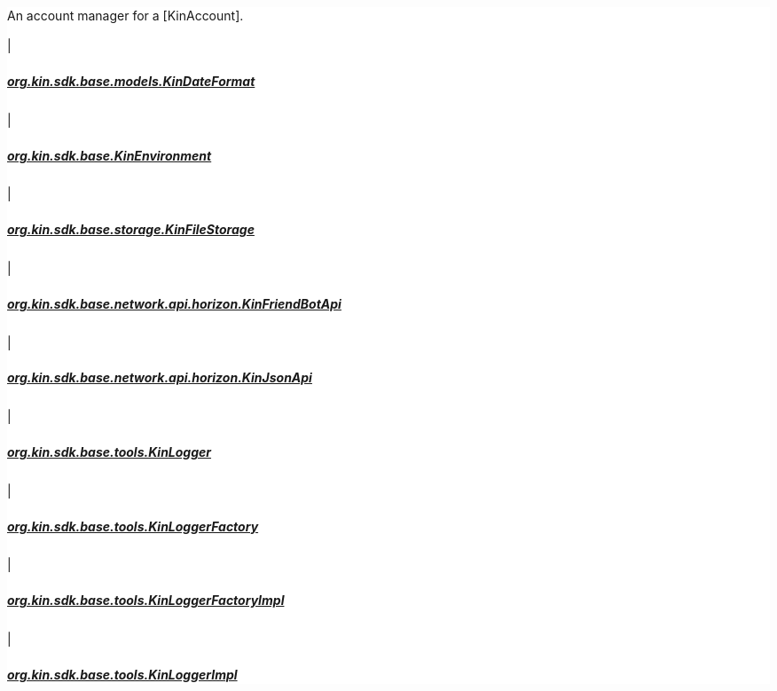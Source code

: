 An account manager for a [KinAccount].


|

##### [org.kin.sdk.base.models.KinDateFormat](../org.kin.sdk.base.models/-kin-date-format/index.md)


|

##### [org.kin.sdk.base.KinEnvironment](../org.kin.sdk.base/-kin-environment/index.md)


|

##### [org.kin.sdk.base.storage.KinFileStorage](../org.kin.sdk.base.storage/-kin-file-storage/index.md)


|

##### [org.kin.sdk.base.network.api.horizon.KinFriendBotApi](../org.kin.sdk.base.network.api.horizon/-kin-friend-bot-api/index.md)


|

##### [org.kin.sdk.base.network.api.horizon.KinJsonApi](../org.kin.sdk.base.network.api.horizon/-kin-json-api/index.md)


|

##### [org.kin.sdk.base.tools.KinLogger](../org.kin.sdk.base.tools/-kin-logger/index.md)


|

##### [org.kin.sdk.base.tools.KinLoggerFactory](../org.kin.sdk.base.tools/-kin-logger-factory/index.md)


|

##### [org.kin.sdk.base.tools.KinLoggerFactoryImpl](../org.kin.sdk.base.tools/-kin-logger-factory-impl/index.md)


|

##### [org.kin.sdk.base.tools.KinLoggerImpl](../org.kin.sdk.base.tools/-kin-logger-impl/index.md)
